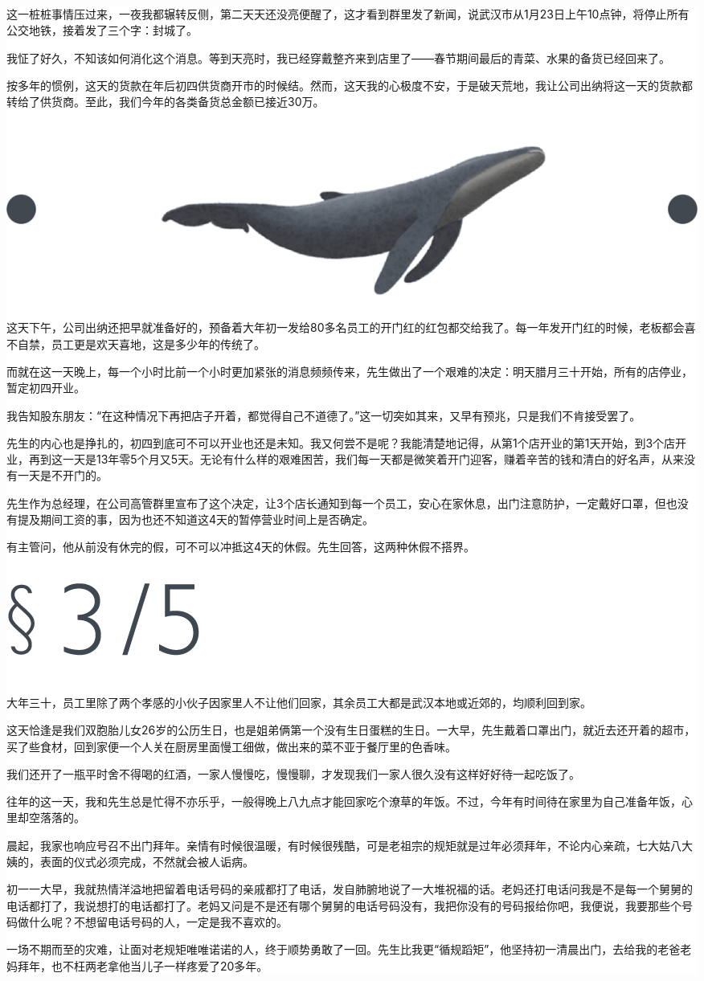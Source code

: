 这一桩桩事情压过来，一夜我都辗转反侧，第二天天还没亮便醒了，这才看到群里发了新闻，说武汉市从1月23日上午10点钟，将停止所有公交地铁，接着发了三个字：封城了。

我怔了好久，不知该如何消化这个消息。等到天亮时，我已经穿戴整齐来到店里了——春节期间最后的青菜、水果的备货已经回来了。

按多年的惯例，这天的货款在年后初四供货商开市的时候结。然而，这天我的心极度不安，于是破天荒地，我让公司出纳将这一天的货款都转给了供货商。至此，我们今年的各类备货总金额已接近30万。

![](/images/post/f98ad95fa7334fd4ffe34749706b56fe.jpg)

这天下午，公司出纳还把早就准备好的，预备着大年初一发给80多名员工的开门红的红包都交给我了。每一年发开门红的时候，老板都会喜不自禁，员工更是欢天喜地，这是多少年的传统了。

而就在这一天晚上，每一个小时比前一个小时更加紧张的消息频频传来，先生做出了一个艰难的决定：明天腊月三十开始，所有的店停业，暂定初四开业。

我告知股东朋友：“在这种情况下再把店子开着，都觉得自己不道德了。”这一切突如其来，又早有预兆，只是我们不肯接受罢了。

先生的内心也是挣扎的，初四到底可不可以开业也还是未知。我又何尝不是呢？我能清楚地记得，从第1个店开业的第1天开始，到3个店开业，再到这一天是13年零5个月又5天。无论有什么样的艰难困苦，我们每一天都是微笑着开门迎客，赚着辛苦的钱和清白的好名声，从来没有一天是不开门的。

先生作为总经理，在公司高管群里宣布了这个决定，让3个店长通知到每一个员工，安心在家休息，出门注意防护，一定戴好口罩，但也没有提及期间工资的事，因为也还不知道这4天的暂停营业时间上是否确定。

有主管问，他从前没有休完的假，可不可以冲抵这4天的休假。先生回答，这两种休假不搭界。

![](/images/post/6dcc700025638d833709f6ac0e549d80.jpg)

大年三十，员工里除了两个孝感的小伙子因家里人不让他们回家，其余员工大都是武汉本地或近郊的，均顺利回到家。

这天恰逢是我们双胞胎儿女26岁的公历生日，也是姐弟俩第一个没有生日蛋糕的生日。一大早，先生戴着口罩出门，就近去还开着的超市，买了些食材，回到家便一个人关在厨房里面慢工细做，做出来的菜不亚于餐厅里的色香味。

我们还开了一瓶平时舍不得喝的红酒，一家人慢慢吃，慢慢聊，才发现我们一家人很久没有这样好好待一起吃饭了。

往年的这一天，我和先生总是忙得不亦乐乎，一般得晚上八九点才能回家吃个潦草的年饭。不过，今年有时间待在家里为自己准备年饭，心里却空落落的。

晨起，我家也响应号召不出门拜年。亲情有时候很温暖，有时候很残酷，可是老祖宗的规矩就是过年必须拜年，不论内心亲疏，七大姑八大姨的，表面的仪式必须完成，不然就会被人诟病。

初一一大早，我就热情洋溢地把留着电话号码的亲戚都打了电话，发自肺腑地说了一大堆祝福的话。老妈还打电话问我是不是每一个舅舅的电话都打了，我说想打的电话都打了。老妈又问是不是还有哪个舅舅的电话号码没有，我把你没有的号码报给你吧，我便说，我要那些个号码做什么呢？不想留电话号码的人，一定是我不喜欢的。

一场不期而至的灾难，让面对老规矩唯唯诺诺的人，终于顺势勇敢了一回。先生比我更“循规蹈矩”，他坚持初一清晨出门，去给我的老爸老妈拜年，也不枉两老拿他当儿子一样疼爱了20多年。
